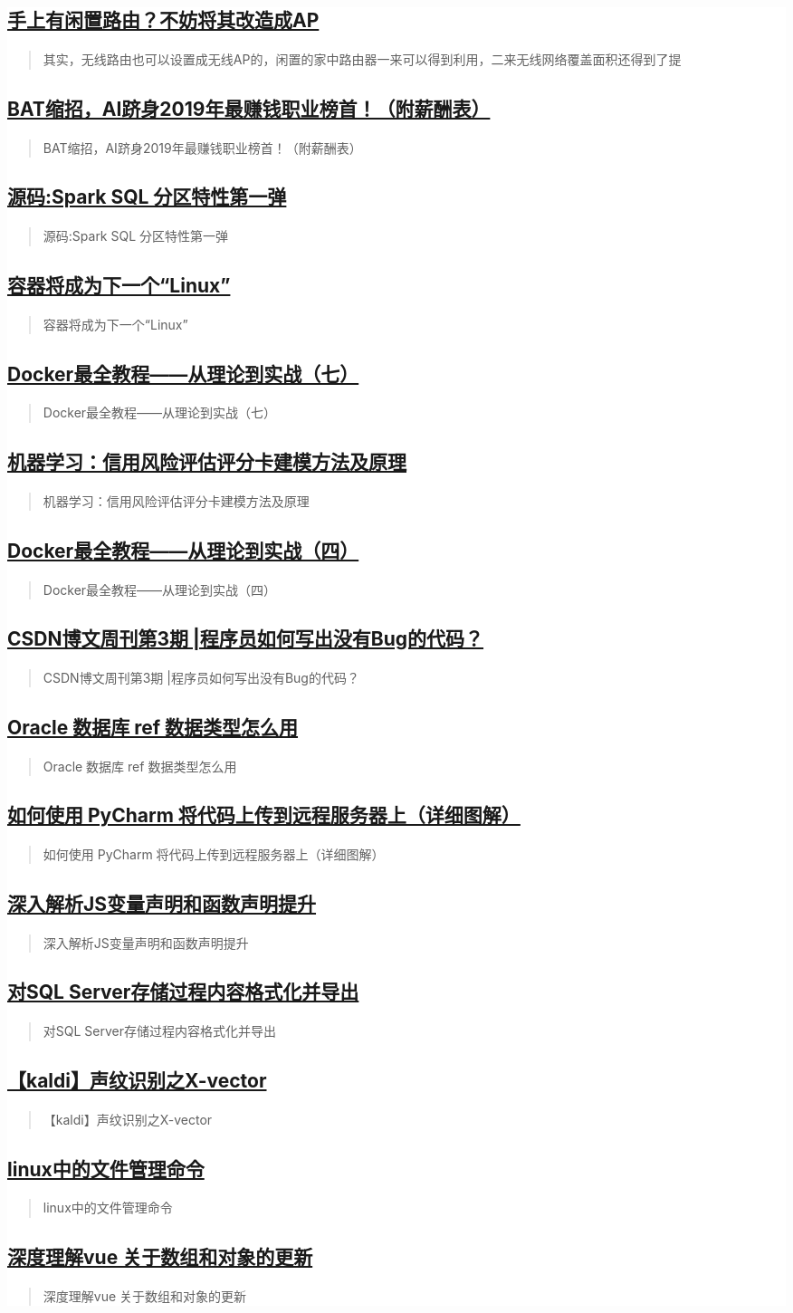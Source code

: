  ## [手上有闲置路由？不妨将其改造成AP](http://network.51cto.com/art/201901/589973.htm)
 > 其实，无线路由也可以设置成无线AP的，闲置的家中路由器一来可以得到利用，二来无线网络覆盖面积还得到了提
 ## [BAT缩招，AI跻身2019年最赚钱职业榜首！（附薪酬表）](https://blog.csdn.net/CSDNedu/article/details/85758254)
 > BAT缩招，AI跻身2019年最赚钱职业榜首！（附薪酬表）
 ## [源码:Spark SQL 分区特性第一弹](https://blog.csdn.net/rlnLo2pNEfx9c/article/details/84901179)
 > 源码:Spark SQL 分区特性第一弹
 ## [容器将成为下一个“Linux”](https://blog.csdn.net/M2l0ZgSsVc7r69eFdTj/article/details/84913984)
 > 容器将成为下一个“Linux”
 ## [Docker最全教程——从理论到实战（七）](https://blog.csdn.net/sD7O95O/article/details/84912138)
 > Docker最全教程——从理论到实战（七）
 ## [机器学习：信用风险评估评分卡建模方法及原理](https://blog.csdn.net/weixin_40050195/article/details/85158097)
 > 机器学习：信用风险评估评分卡建模方法及原理
 ## [Docker最全教程——从理论到实战（四）](https://blog.csdn.net/sD7O95O/article/details/84694120)
 > Docker最全教程——从理论到实战（四）
 ## [CSDN博文周刊第3期 |程序员如何写出没有Bug的代码？](https://blog.csdn.net/rx3oyuyi/article/details/85341032)
 > CSDN博文周刊第3期 |程序员如何写出没有Bug的代码？
 ## [Oracle 数据库 ref 数据类型怎么用](https://blog.csdn.net/xuheng8600/article/details/85342049)
 > Oracle 数据库 ref 数据类型怎么用
 ## [如何使用 PyCharm 将代码上传到远程服务器上（详细图解）](https://blog.csdn.net/qq_41782425/article/details/85342365)
 > 如何使用 PyCharm 将代码上传到远程服务器上（详细图解）
 ## [深入解析JS变量声明和函数声明提升](https://blog.csdn.net/qq_43168841/article/details/85486110)
 > 深入解析JS变量声明和函数声明提升
 ## [对SQL Server存储过程内容格式化并导出](https://blog.csdn.net/wuyiyaheihei/article/details/85341789)
 > 对SQL Server存储过程内容格式化并导出
 ## [【kaldi】声纹识别之X-vector](https://blog.csdn.net/u011930705/article/details/85340905)
 > 【kaldi】声纹识别之X-vector
 ## [linux中的文件管理命令](https://blog.csdn.net/weixin_44224288/article/details/85342262)
 > linux中的文件管理命令
 ## [深度理解vue 关于数组和对象的更新](https://blog.csdn.net/qq_43168841/article/details/85486042)
 > 深度理解vue 关于数组和对象的更新